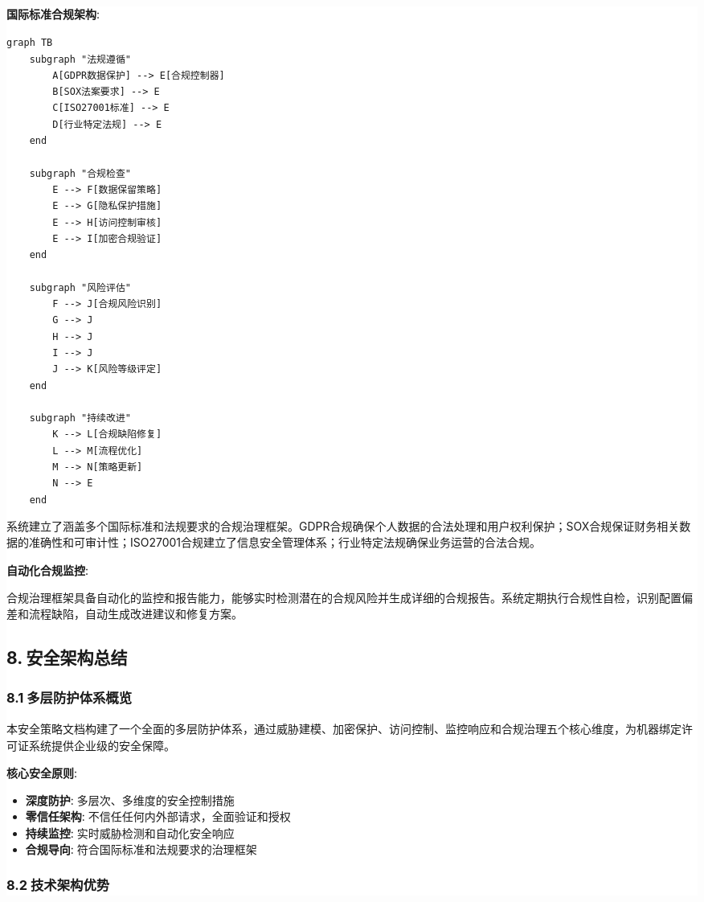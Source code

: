 **国际标准合规架构**:

```mermaid
graph TB
    subgraph "法规遵循"
        A[GDPR数据保护] --> E[合规控制器]
        B[SOX法案要求] --> E
        C[ISO27001标准] --> E
        D[行业特定法规] --> E
    end
    
    subgraph "合规检查"
        E --> F[数据保留策略]
        E --> G[隐私保护措施]
        E --> H[访问控制审核]
        E --> I[加密合规验证]
    end
    
    subgraph "风险评估"
        F --> J[合规风险识别]
        G --> J
        H --> J
        I --> J
        J --> K[风险等级评定]
    end
    
    subgraph "持续改进"
        K --> L[合规缺陷修复]
        L --> M[流程优化]
        M --> N[策略更新]
        N --> E
    end
```

系统建立了涵盖多个国际标准和法规要求的合规治理框架。GDPR合规确保个人数据的合法处理和用户权利保护；SOX合规保证财务相关数据的准确性和可审计性；ISO27001合规建立了信息安全管理体系；行业特定法规确保业务运营的合法合规。

**自动化合规监控**:

合规治理框架具备自动化的监控和报告能力，能够实时检测潜在的合规风险并生成详细的合规报告。系统定期执行合规性自检，识别配置偏差和流程缺陷，自动生成改进建议和修复方案。

## 8. 安全架构总结

### 8.1 多层防护体系概览

本安全策略文档构建了一个全面的多层防护体系，通过威胁建模、加密保护、访问控制、监控响应和合规治理五个核心维度，为机器绑定许可证系统提供企业级的安全保障。

**核心安全原则**:
- **深度防护**: 多层次、多维度的安全控制措施
- **零信任架构**: 不信任任何内外部请求，全面验证和授权
- **持续监控**: 实时威胁检测和自动化安全响应
- **合规导向**: 符合国际标准和法规要求的治理框架

### 8.2 技术架构优势
